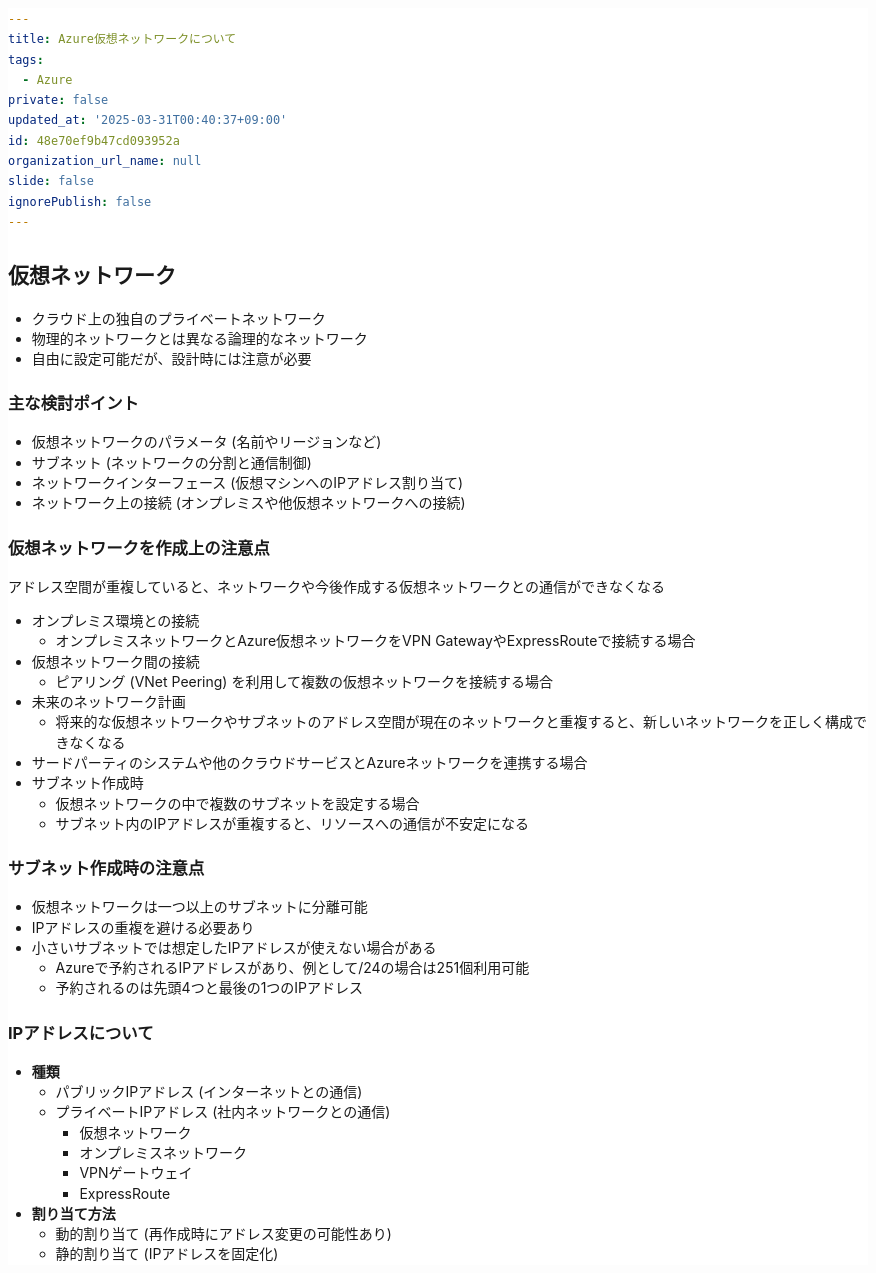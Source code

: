 ```yaml
---
title: Azure仮想ネットワークについて
tags:
  - Azure
private: false
updated_at: '2025-03-31T00:40:37+09:00'
id: 48e70ef9b47cd093952a
organization_url_name: null
slide: false
ignorePublish: false
---
```

## 仮想ネットワーク
- クラウド上の独自のプライベートネットワーク
- 物理的ネットワークとは異なる論理的なネットワーク
- 自由に設定可能だが、設計時には注意が必要

### 主な検討ポイント
- 仮想ネットワークのパラメータ (名前やリージョンなど)
- サブネット (ネットワークの分割と通信制御)
- ネットワークインターフェース (仮想マシンへのIPアドレス割り当て)
- ネットワーク上の接続 (オンプレミスや他仮想ネットワークへの接続)

### 仮想ネットワークを作成上の注意点
アドレス空間が重複していると、ネットワークや今後作成する仮想ネットワークとの通信ができなくなる
- オンプレミス環境との接続
  - オンプレミスネットワークとAzure仮想ネットワークをVPN GatewayやExpressRouteで接続する場合
- 仮想ネットワーク間の接続
  - ピアリング (VNet Peering) を利用して複数の仮想ネットワークを接続する場合
- 未来のネットワーク計画
  - 将来的な仮想ネットワークやサブネットのアドレス空間が現在のネットワークと重複すると、新しいネットワークを正しく構成できなくなる
- サードパーティのシステムや他のクラウドサービスとAzureネットワークを連携する場合
- サブネット作成時
  - 仮想ネットワークの中で複数のサブネットを設定する場合
  - サブネット内のIPアドレスが重複すると、リソースへの通信が不安定になる

### サブネット作成時の注意点
- 仮想ネットワークは一つ以上のサブネットに分離可能
- IPアドレスの重複を避ける必要あり
- 小さいサブネットでは想定したIPアドレスが使えない場合がある
  - Azureで予約されるIPアドレスがあり、例として/24の場合は251個利用可能
  - 予約されるのは先頭4つと最後の1つのIPアドレス

### IPアドレスについて
- **種類**
  - パブリックIPアドレス (インターネットとの通信)
  - プライベートIPアドレス (社内ネットワークとの通信)
    - 仮想ネットワーク
    - オンプレミスネットワーク
    - VPNゲートウェイ
    - ExpressRoute
- **割り当て方法**
  - 動的割り当て (再作成時にアドレス変更の可能性あり)
  - 静的割り当て (IPアドレスを固定化)
###
